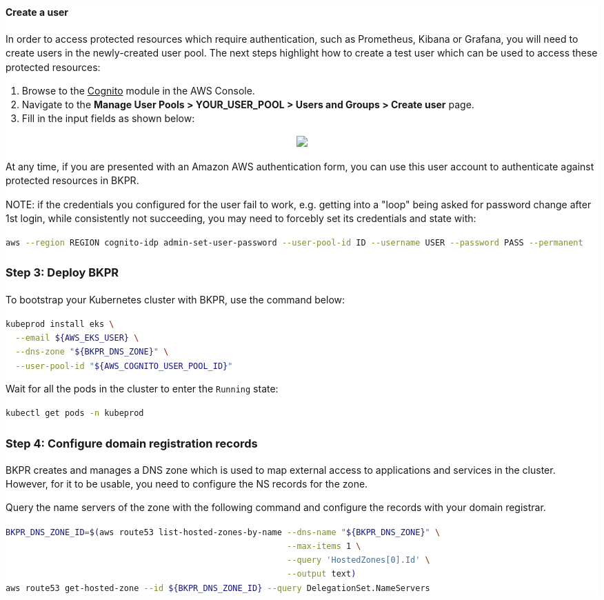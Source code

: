 #### Create a user

In order to access protected resources which require authentication, such as Prometheus, Kibana or Grafana, you will need to create users in the newly-created user pool. The next steps highlight how to create a test user which can be used to access these protected resources:

1. Browse to the [Cognito](https://console.aws.amazon.com/cognito/) module in the AWS Console.
1. Navigate to the **Manage User Pools > YOUR_USER_POOL > Users and Groups > Create user** page.
1. Fill in the input fields as shown below:

<p align="center"><img src="eks/4-new-user.png" width="400"></p>

At any time, if you are presented with an Amazon AWS authentication form, you can use this user account to authenticate against protected resources in BKPR.

NOTE: if the credentials you configured for the user fail to work, e.g.
getting into a "loop" being asked for password change after 1st login, while
consistently not succeeding, you may need to forcebly set its credentials and
state with:

  ```bash
  aws --region REGION cognito-idp admin-set-user-password --user-pool-id ID --username USER --password PASS --permanent
  ```


### Step 3: Deploy BKPR

To bootstrap your Kubernetes cluster with BKPR, use the command below:

  ```bash
  kubeprod install eks \
    --email ${AWS_EKS_USER} \
    --dns-zone "${BKPR_DNS_ZONE}" \
    --user-pool-id "${AWS_COGNITO_USER_POOL_ID}"
  ```

Wait for all the pods in the cluster to enter the `Running` state:

  ```bash
  kubectl get pods -n kubeprod
  ```

### Step 4: Configure domain registration records

BKPR creates and manages a DNS zone which is used to map external access to applications and services in the cluster. However, for it to be usable, you need to configure the NS records for the zone.

Query the name servers of the zone with the following command and configure the records with your domain registrar.

  ```bash
  BKPR_DNS_ZONE_ID=$(aws route53 list-hosted-zones-by-name --dns-name "${BKPR_DNS_ZONE}" \
                                                           --max-items 1 \
                                                           --query 'HostedZones[0].Id' \
                                                           --output text)
  aws route53 get-hosted-zone --id ${BKPR_DNS_ZONE_ID} --query DelegationSet.NameServers
  ```
